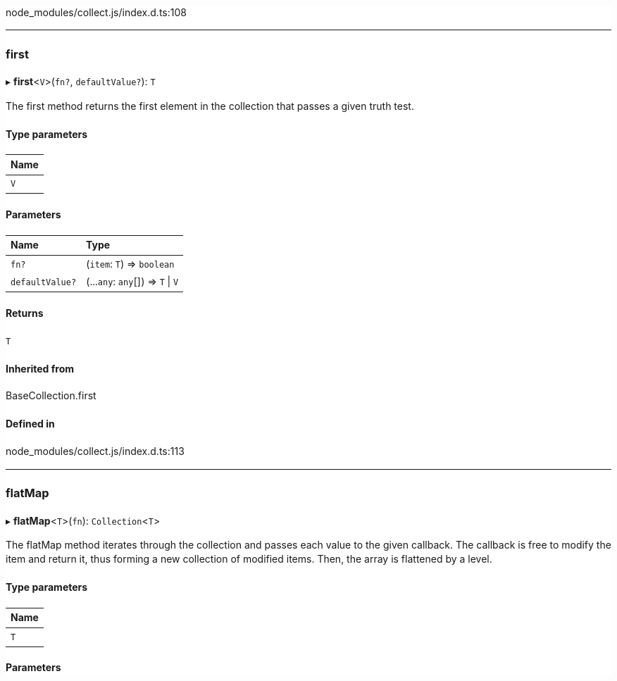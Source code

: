 node_modules/collect.js/index.d.ts:108

___

### first

▸ **first**<`V`\>(`fn?`, `defaultValue?`): `T`

The first method returns the first element in the collection that passes a given truth test.

#### Type parameters

| Name |
| :------ |
| `V` |

#### Parameters

| Name | Type |
| :------ | :------ |
| `fn?` | (`item`: `T`) => `boolean` |
| `defaultValue?` | (...`any`: `any`[]) => `T` \| `V` |

#### Returns

`T`

#### Inherited from

BaseCollection.first

#### Defined in

node_modules/collect.js/index.d.ts:113

___

### flatMap

▸ **flatMap**<`T`\>(`fn`): `Collection`<`T`\>

The flatMap method iterates through the collection and passes each value to the given callback.
The callback is free to modify the item and return it, thus forming a new collection of modified items.
Then, the array is flattened by a level.

#### Type parameters

| Name |
| :------ |
| `T` |

#### Parameters
